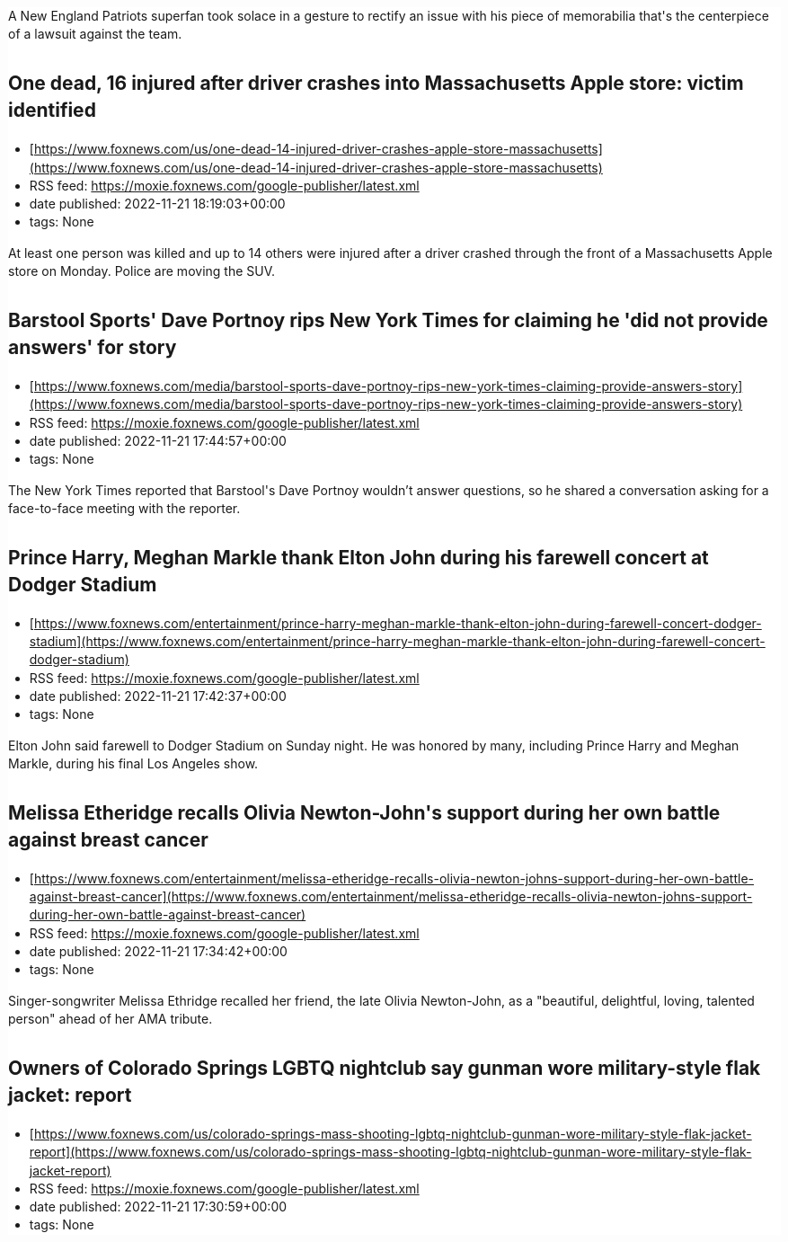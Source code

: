 A New England Patriots superfan took solace in a gesture to rectify an issue with his piece of memorabilia that's the centerpiece of a lawsuit against the team.

## One dead, 16 injured after driver crashes into Massachusetts Apple store: victim identified
 - [https://www.foxnews.com/us/one-dead-14-injured-driver-crashes-apple-store-massachusetts](https://www.foxnews.com/us/one-dead-14-injured-driver-crashes-apple-store-massachusetts)
 - RSS feed: https://moxie.foxnews.com/google-publisher/latest.xml
 - date published: 2022-11-21 18:19:03+00:00
 - tags: None

At least one person was killed and up to 14 others were injured after a driver crashed through the front of a Massachusetts Apple store on Monday. Police are moving the SUV.

## Barstool Sports' Dave Portnoy rips New York Times for claiming he 'did not provide answers' for story
 - [https://www.foxnews.com/media/barstool-sports-dave-portnoy-rips-new-york-times-claiming-provide-answers-story](https://www.foxnews.com/media/barstool-sports-dave-portnoy-rips-new-york-times-claiming-provide-answers-story)
 - RSS feed: https://moxie.foxnews.com/google-publisher/latest.xml
 - date published: 2022-11-21 17:44:57+00:00
 - tags: None

The New York Times reported that Barstool's Dave Portnoy wouldn’t answer questions, so he shared a conversation asking for a face-to-face meeting with the reporter.

## Prince Harry, Meghan Markle thank Elton John during his farewell concert at Dodger Stadium
 - [https://www.foxnews.com/entertainment/prince-harry-meghan-markle-thank-elton-john-during-farewell-concert-dodger-stadium](https://www.foxnews.com/entertainment/prince-harry-meghan-markle-thank-elton-john-during-farewell-concert-dodger-stadium)
 - RSS feed: https://moxie.foxnews.com/google-publisher/latest.xml
 - date published: 2022-11-21 17:42:37+00:00
 - tags: None

Elton John said farewell to Dodger Stadium on Sunday night. He was honored by many, including Prince Harry and Meghan Markle, during his final Los Angeles show.

## Melissa Etheridge recalls Olivia Newton-John's support during her own battle against breast cancer
 - [https://www.foxnews.com/entertainment/melissa-etheridge-recalls-olivia-newton-johns-support-during-her-own-battle-against-breast-cancer](https://www.foxnews.com/entertainment/melissa-etheridge-recalls-olivia-newton-johns-support-during-her-own-battle-against-breast-cancer)
 - RSS feed: https://moxie.foxnews.com/google-publisher/latest.xml
 - date published: 2022-11-21 17:34:42+00:00
 - tags: None

Singer-songwriter Melissa Ethridge recalled her friend, the late Olivia Newton-John, as a "beautiful, delightful, loving, talented person" ahead of her AMA tribute.

## Owners of Colorado Springs LGBTQ nightclub say gunman wore military-style flak jacket: report
 - [https://www.foxnews.com/us/colorado-springs-mass-shooting-lgbtq-nightclub-gunman-wore-military-style-flak-jacket-report](https://www.foxnews.com/us/colorado-springs-mass-shooting-lgbtq-nightclub-gunman-wore-military-style-flak-jacket-report)
 - RSS feed: https://moxie.foxnews.com/google-publisher/latest.xml
 - date published: 2022-11-21 17:30:59+00:00
 - tags: None
